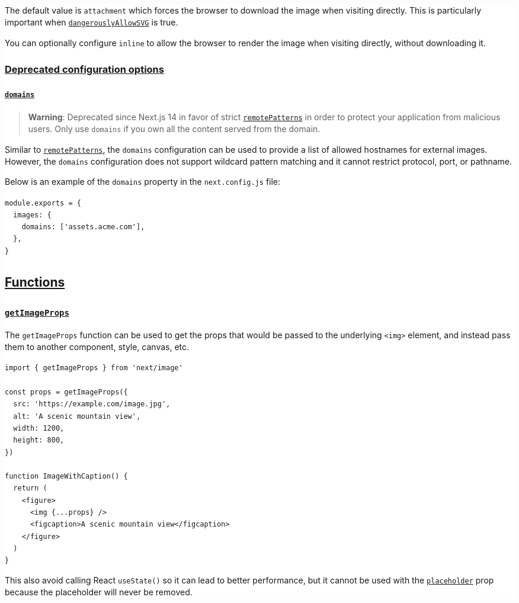 The default value is `attachment` which forces the browser to download the image when visiting directly. This is particularly important when [`dangerouslyAllowSVG`](#dangerouslyallowsvg) is true.

You can optionally configure `inline` to allow the browser to render the image when visiting directly, without downloading it.

### [Deprecated configuration options](#deprecated-configuration-options)

#### [`domains`](#domains)

> **Warning**: Deprecated since Next.js 14 in favor of strict [`remotePatterns`](#remotepatterns) in order to protect your application from malicious users. Only use `domains` if you own all the content served from the domain.

Similar to [`remotePatterns`](#remotepatterns), the `domains` configuration can be used to provide a list of allowed hostnames for external images. However, the `domains` configuration does not support wildcard pattern matching and it cannot restrict protocol, port, or pathname.

Below is an example of the `domains` property in the `next.config.js` file:

    module.exports = {
      images: {
        domains: ['assets.acme.com'],
      },
    }

## [Functions](#functions)

### [`getImageProps`](#getimageprops)

The `getImageProps` function can be used to get the props that would be passed to the underlying `<img>` element, and instead pass them to another component, style, canvas, etc.

    import { getImageProps } from 'next/image'
     
    const props = getImageProps({
      src: 'https://example.com/image.jpg',
      alt: 'A scenic mountain view',
      width: 1200,
      height: 800,
    })
     
    function ImageWithCaption() {
      return (
        <figure>
          <img {...props} />
          <figcaption>A scenic mountain view</figcaption>
        </figure>
      )
    }

This also avoid calling React `useState()` so it can lead to better performance, but it cannot be used with the [`placeholder`](#placeholder) prop because the placeholder will never be removed.
